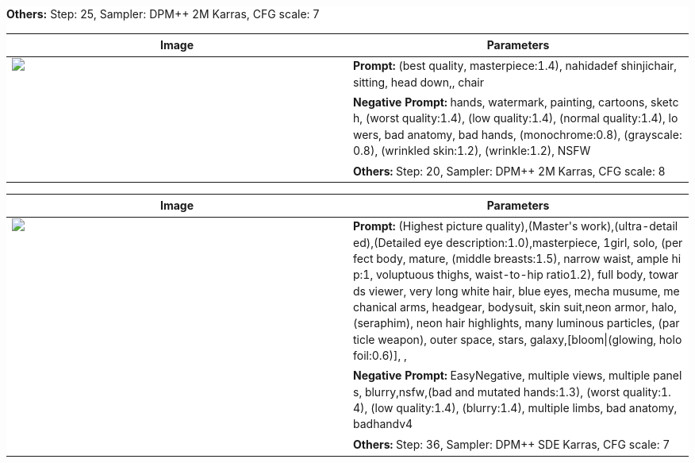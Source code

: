 <td style="word-break: break-all;" align="left"><b>Others:</b> Step: 25, Sampler: DPM++ 2M Karras, CFG scale: 7 </td>
</tr>
</tbody>
</table>





<table style="width:100%">
<thead>
<tr>
<th style="width:50%" align="center" >Image</th>
<th style="width:50%" align="center">Parameters</th>
</tr>
</thead>
<tbody>
<tr>
<td style="word-break: break-all;" align="left" rowspan="3"><img src="https://image.civitai.com/xG1nkqKTMzGDvpLrqFT7WA/d15431ed-ac9e-4893-6363-f2efe2c7c100/width=768/d15431ed-ac9e-4893-6363-f2efe2c7c100.jpeg"></td>
<td style="word-break: break-all;" align="left" colspan="1"><b>Prompt:</b> (best quality, masterpiece:1.4), nahidadef<lora:Nahida:1>  <lora:shinjiInAChairMeme_v10:1>  shinjichair, sitting, head down,, chair </td>
</tr>
<tr>
<td style="word-break: break-all;" align="left"><b>Negative Prompt:</b> hands, watermark, painting, cartoons, sketch, (worst quality:1.4), (low quality:1.4), (normal quality:1.4), lowers, bad anatomy, bad hands, (monochrome:0.8), (grayscale:0.8), (wrinkled skin:1.2), (wrinkle:1.2), NSFW </td>
</tr>
<tr>
<td style="word-break: break-all;" align="left"><b>Others:</b> Step: 20, Sampler: DPM++ 2M Karras, CFG scale: 8 </td>
</tr>
</tbody>
</table>





<table style="width:100%">
<thead>
<tr>
<th style="width:50%" align="center" >Image</th>
<th style="width:50%" align="center">Parameters</th>
</tr>
</thead>
<tbody>
<tr>
<td style="word-break: break-all;" align="left" rowspan="3"><img src="https://aigodlike-prod.oss-cn-beijing.aliyuncs.com/img/paintings/1648641858131197952?x-oss-process=style/preview"></td>
<td style="word-break: break-all;" align="left" colspan="1"><b>Prompt:</b> (Highest picture quality),(Master's work),(ultra-detailed),(Detailed eye description:1.0),masterpiece,
1girl, solo, (perfect body, mature, (middle breasts:1.5), narrow waist, ample hip:1, voluptuous thighs, waist-to-hip ratio1.2), full body, towards viewer, very long white hair,  blue eyes, mecha musume, mechanical arms, headgear, bodysuit, skin suit,neon armor, halo, (seraphim), neon hair highlights, many luminous particles, (particle weapon),
outer space, stars, galaxy,[bloom|(glowing, holofoil:0.6)],
<lora:aMechaMusumeA_arc:0.8>, </td>
</tr>
<tr>
<td style="word-break: break-all;" align="left"><b>Negative Prompt:</b> EasyNegative, multiple views, multiple panels, blurry,nsfw,(bad and mutated hands:1.3), (worst quality:1.4), (low quality:1.4), (blurry:1.4), multiple limbs, bad anatomy,  badhandv4 </td>
</tr>
<tr>
<td style="word-break: break-all;" align="left"><b>Others:</b> Step: 36, Sampler: DPM++ SDE Karras, CFG scale: 7 </td>